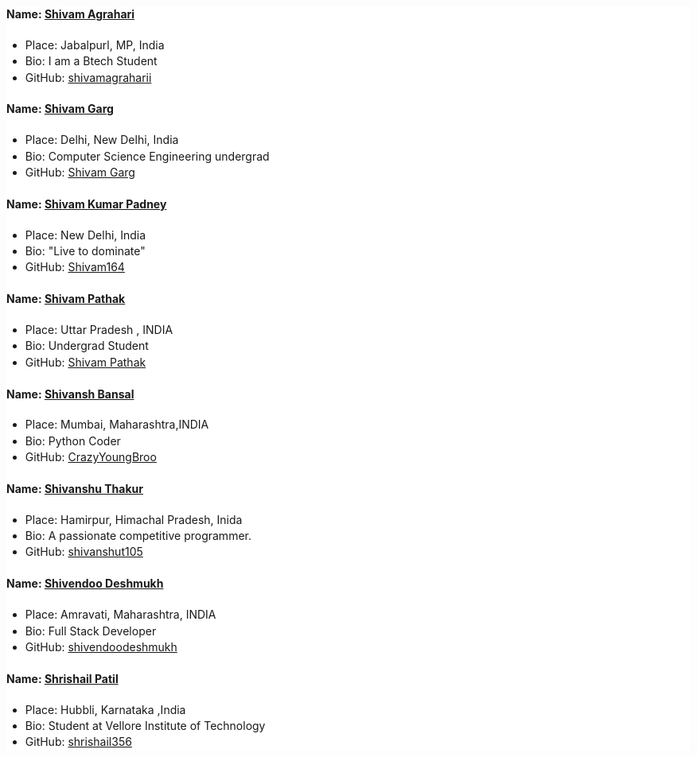 
#### Name: [Shivam Agrahari](https://github.com/shivamagraharii) 
- Place: Jabalpurl, MP, India 
- Bio: I am a Btech Student 
- GitHub: [shivamagraharii](https://github.com/shivamagraharii)


#### Name: [Shivam Garg](https://github.com/Shivam311201) 
- Place: Delhi, New Delhi, India 
- Bio: Computer Science Engineering undergrad 
- GitHub: [Shivam Garg](https://github.com/Shivam311201)


#### Name: [Shivam Kumar Padney](https://github.com/Shivam164) 
- Place: New Delhi, India 
- Bio: "Live to dominate" 
- GitHub: [Shivam164](https://github.com/Shivam164)


#### Name: [Shivam Pathak](https://github.com/ShivamPathak99) 
- Place: Uttar Pradesh , INDIA 
- Bio: Undergrad Student 
- GitHub: [Shivam Pathak](https://github.com/ShivamPathak99)


#### Name: [Shivansh Bansal](https://github.com/CrazyYoungBroo) 
- Place: Mumbai, Maharashtra,INDIA 
- Bio: Python Coder 
- GitHub: [CrazyYoungBroo](https://github.com/CrazyYoungBroo)


#### Name: [Shivanshu Thakur](https://github.com/shivanshut105) 
- Place: Hamirpur, Himachal Pradesh, Inida 
- Bio: A passionate competitive programmer. 
- GitHub: [shivanshut105](https://github.com/shivanshut105)


#### Name: [Shivendoo Deshmukh](https://github.com/shivendoodeshmukh) 
- Place: Amravati, Maharashtra, INDIA 
- Bio: Full Stack Developer 
- GitHub: [shivendoodeshmukh](https://github.com/shivendoodeshmukh)


#### Name: [Shrishail Patil](https://github.com/shrishail356) 
- Place: Hubbli, Karnataka ,India 
- Bio: Student at Vellore Institute of Technology 
- GitHub: [shrishail356](https://github.com/shrishail356)
